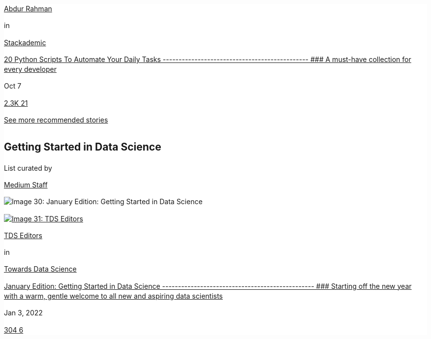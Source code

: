 [Abdur Rahman](https://medium.com/@abdur-rahman?source=topic_portal---recommended_stories---data_science---7-85--------------------18c8a0ab_2dbe_41c2_ae13_62aaf0ca6627-------)

in

[Stackademic](https://medium.com/stackademic?source=topic_portal---recommended_stories---data_science---7-85--------------------18c8a0ab_2dbe_41c2_ae13_62aaf0ca6627-------)

[20 Python Scripts To Automate Your Daily Tasks ---------------------------------------------- ### A must-have collection for every developer](https://medium.com/stackademic/20-python-scripts-that-will-give-you-superpowers-4c6f4b15fe63?source=topic_portal---recommended_stories---data_science---7-85--------------------18c8a0ab_2dbe_41c2_ae13_62aaf0ca6627-------)

Oct 7

[2.3K 21](https://medium.com/stackademic/20-python-scripts-that-will-give-you-superpowers-4c6f4b15fe63?source=topic_portal---recommended_stories---data_science---7-85--------------------18c8a0ab_2dbe_41c2_ae13_62aaf0ca6627-------)

[](https://medium.com/m/signin?actionUrl=https%3A%2F%2Fmedium.com%2F_%2Fbookmark%2Fp%2F4c6f4b15fe63&operation=register&redirect=https%3A%2F%2Fblog.stackademic.com%2F20-python-scripts-that-will-give-you-superpowers-4c6f4b15fe63&source=---recommended_stories---data_science---7-85----------------bookmark_preview----18c8a0ab_2dbe_41c2_ae13_62aaf0ca6627-------)

[See more recommended stories](https://medium.com/tag/data-science/recommended?source=topic_portal------data_science-------------------------------)

Getting Started in Data Science
-------------------------------

List curated by

[Medium Staff](https://medium.com/@MediumStaff?source=topic_portal---curated_list---data_science-------------------------------)

![Image 30: January Edition: Getting Started in Data Science](https://miro.medium.com/v2/resize:fit:365/format:webp/0*7nbpzkzxb7qe320E)

[![Image 31: TDS Editors](https://miro.medium.com/v2/resize:fill:20:20/1*W8dhinLQHGYmwipTuH0k3A.png)](https://medium.com/@towardsdatascience?source=topic_portal---curated_list---data_science---0----------------------------)

[TDS Editors](https://medium.com/@towardsdatascience?source=topic_portal---curated_list---data_science---0----------------------------)

in

[Towards Data Science](https://medium.com/towards-data-science?source=topic_portal---curated_list---data_science---0----------------------------)

[January Edition: Getting Started in Data Science ------------------------------------------------ ### Starting off the new year with a warm, gentle welcome to all new and aspiring data scientists](https://medium.com/towards-data-science/january-edition-getting-started-in-data-science-a493660213d?source=topic_portal---curated_list---data_science---0----------------------------)

Jan 3, 2022

[304 6](https://medium.com/towards-data-science/january-edition-getting-started-in-data-science-a493660213d?source=topic_portal---curated_list---data_science---0----------------------------)
